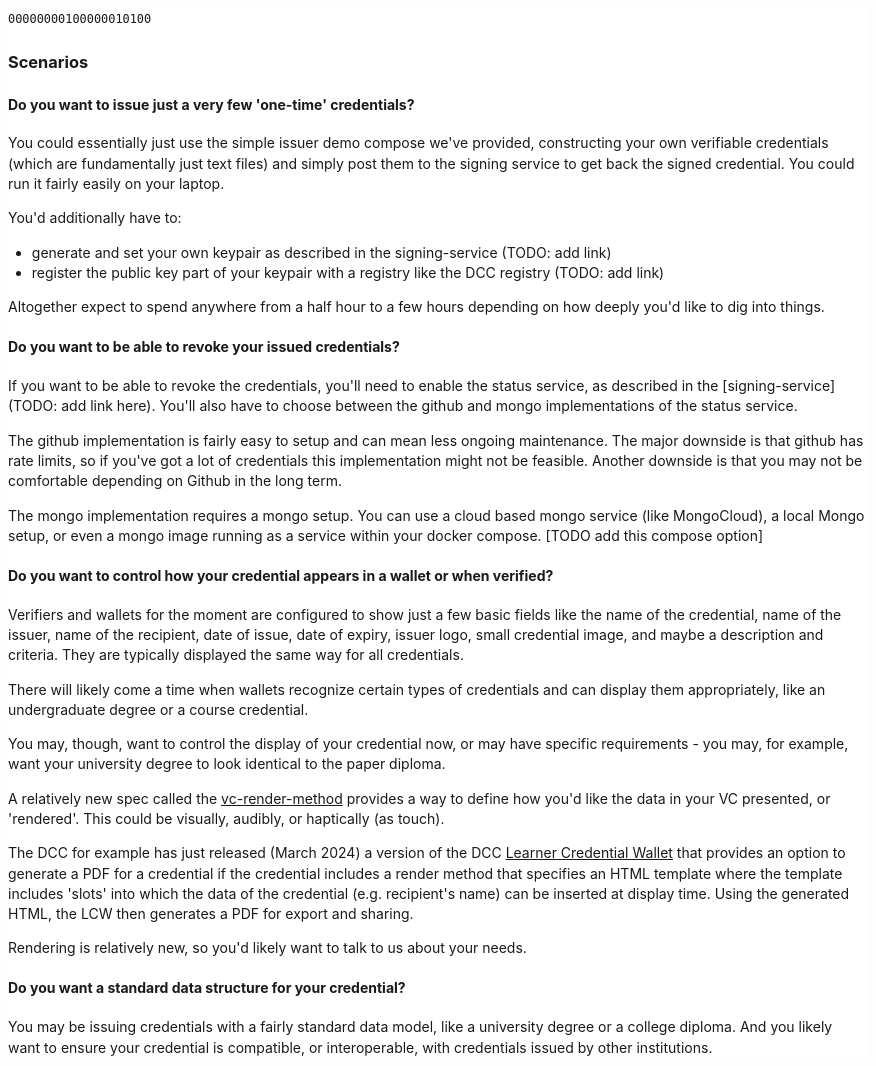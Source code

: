 ```00000000100000010100```

### Scenarios

#### Do you want to issue just a very few 'one-time' credentials?

You could essentially just use the simple issuer demo compose we've provided, constructing your own verifiable credentials (which are fundamentally just text files) and simply post them to the signing service to get back the signed credential. You could run it fairly easily on your laptop.

You'd additionally have to:

- generate and set your own keypair as described in the signing-service (TODO: add link)
- register the public key part of your keypair with a registry like the DCC registry (TODO: add link)

Altogether expect to spend anywhere from a half hour to a few hours depending on how deeply you'd like to dig into things.

#### Do you want to be able to revoke your issued credentials?

If you want to be able to revoke the credentials, you'll need to enable the status service, as described in the [signing-service](TODO: add link here). You'll also have to choose between the github and mongo implementations of the status service.

The github implementation is fairly easy to setup and can mean less ongoing maintenance. The major downside is that github has rate limits, so if you've got a lot of credentials this implementation might not be feasible. Another downside is that you may not be comfortable depending on Github in the long term.

The mongo implementation requires a mongo setup. You can use a cloud based mongo service (like MongoCloud), a local Mongo setup, or even a mongo image running as a service within your docker compose. [TODO add this compose option]

#### Do you want to control how your credential appears in a wallet or when verified?

Verifiers and wallets for the moment are configured to show just a few basic fields like the name of the credential, name of the issuer, name of the recipient, date of issue, date of expiry, issuer logo, small credential image, and maybe a description and criteria. They are typically displayed the same way for all credentials.

There will likely come a time when wallets recognize certain types of credentials and can display them appropriately, like an undergraduate degree or a course credential.

You may, though, want to control the display of your credential now, or may have specific requirements - you may, for example, want your university degree to look identical to the paper diploma.

A relatively new spec called the [vc-render-method](https://w3c-ccg.github.io/vc-render-method/) provides a way to define how you'd like the data in your VC presented, or 'rendered'. This could be visually, audibly, or haptically (as touch). 

The DCC for example has just released (March 2024) a version of the DCC [Learner Credential Wallet](lcw.app) that provides an option to generate a PDF for a credential if the credential includes a render method that specifies an HTML template where the template includes 'slots' into which the data of the credential (e.g. recipient's name) can be inserted at display time. Using the generated HTML, the LCW then generates a PDF for export and sharing.

Rendering is relatively new, so you'd likely want to talk to us about your needs.

#### Do you want a standard data structure for your credential?

You may be issuing credentials with a fairly standard data model, like a university degree or a college diploma. And you likely want to ensure your credential is compatible, or interoperable, with credentials issued by other institutions. 
```